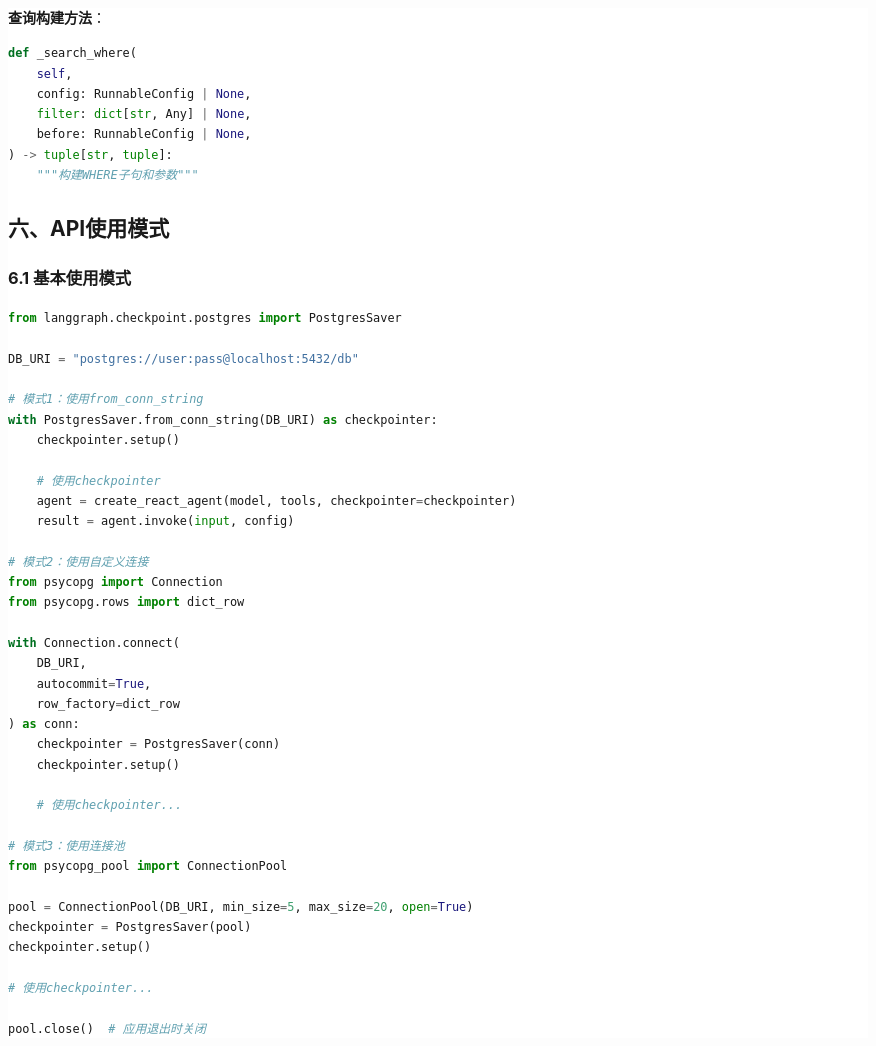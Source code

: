 **查询构建方法**：

```python
def _search_where(
    self,
    config: RunnableConfig | None,
    filter: dict[str, Any] | None,
    before: RunnableConfig | None,
) -> tuple[str, tuple]:
    """构建WHERE子句和参数"""
```

## 六、API使用模式

### 6.1 基本使用模式

```python
from langgraph.checkpoint.postgres import PostgresSaver

DB_URI = "postgres://user:pass@localhost:5432/db"

# 模式1：使用from_conn_string
with PostgresSaver.from_conn_string(DB_URI) as checkpointer:
    checkpointer.setup()
    
    # 使用checkpointer
    agent = create_react_agent(model, tools, checkpointer=checkpointer)
    result = agent.invoke(input, config)

# 模式2：使用自定义连接
from psycopg import Connection
from psycopg.rows import dict_row

with Connection.connect(
    DB_URI,
    autocommit=True,
    row_factory=dict_row
) as conn:
    checkpointer = PostgresSaver(conn)
    checkpointer.setup()
    
    # 使用checkpointer...

# 模式3：使用连接池
from psycopg_pool import ConnectionPool

pool = ConnectionPool(DB_URI, min_size=5, max_size=20, open=True)
checkpointer = PostgresSaver(pool)
checkpointer.setup()

# 使用checkpointer...

pool.close()  # 应用退出时关闭
```
